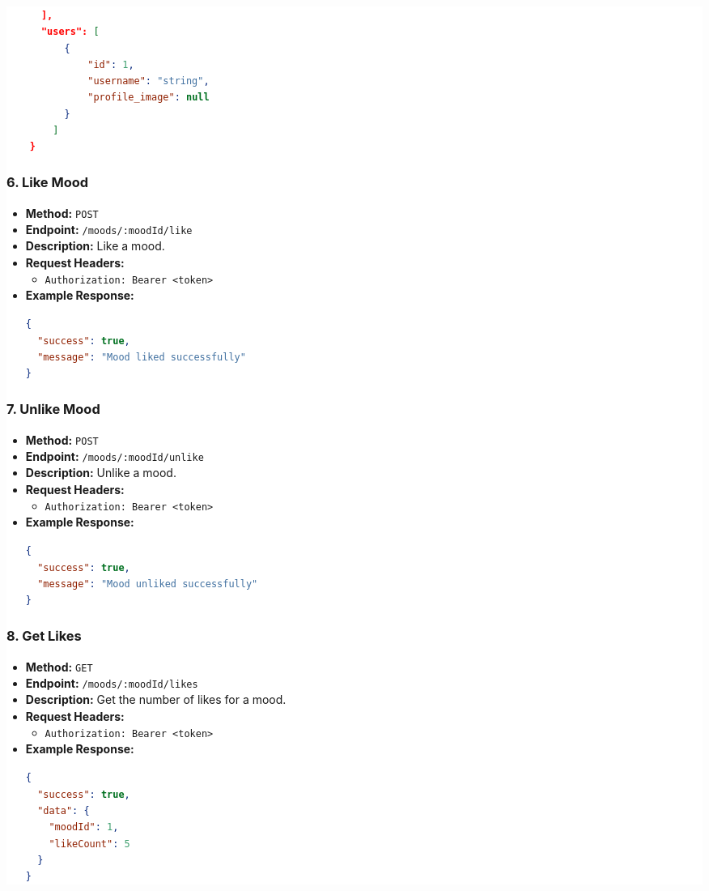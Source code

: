   ```json
        ],
        "users": [
            {
                "id": 1,
                "username": "string",
                "profile_image": null
            }
          ]
      }

  ```

### 6. Like Mood
- **Method:** `POST`
- **Endpoint:** `/moods/:moodId/like`
- **Description:** Like a mood.
- **Request Headers:**
  - `Authorization: Bearer <token>`
- **Example Response:**
  ```json
  {
    "success": true,
    "message": "Mood liked successfully"
  }
  ```

### 7. Unlike Mood
- **Method:** `POST`
- **Endpoint:** `/moods/:moodId/unlike`
- **Description:** Unlike a mood.
- **Request Headers:**
  - `Authorization: Bearer <token>`
- **Example Response:**
  ```json
  {
    "success": true,
    "message": "Mood unliked successfully"
  }
  ```

### 8. Get Likes
- **Method:** `GET`
- **Endpoint:** `/moods/:moodId/likes`
- **Description:** Get the number of likes for a mood.
- **Request Headers:**
  - `Authorization: Bearer <token>`
- **Example Response:**
  ```json
  {
    "success": true,
    "data": {
      "moodId": 1,
      "likeCount": 5
    }
  }
  ```
